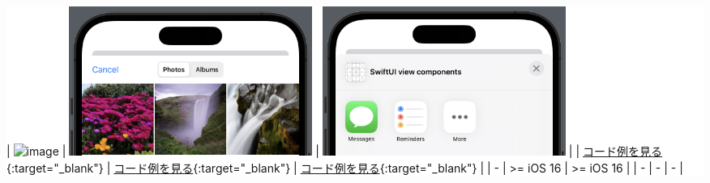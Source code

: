 | <img width="300" alt="image" src="/Image/SignInWithApple.png?raw=true"> | <img width="300" alt="image" src="/Image/photo-picker-demo.png?raw=true"> | <img width="300" alt="image" src="/Image/share-sheet-demo.png?raw=true"> |
| [コード例を見る](https://github.com/mszpro/SwiftUI-Components-Library/blob/main/Code/SignInWithAppleButton_Example.swift){:target="_blank"} | [コード例を見る](https://github.com/mszpro/SwiftUI-Components-Library/blob/main/Code/PhotosPicker_Demo.swift){:target="_blank"} | [コード例を見る](https://github.com/mszpro/SwiftUI-Components-Library/blob/main/Code/ShareSheet_Demo.swift){:target="_blank"} |
| - | >= iOS 16 | >= iOS 16 |
| - | - | - |
